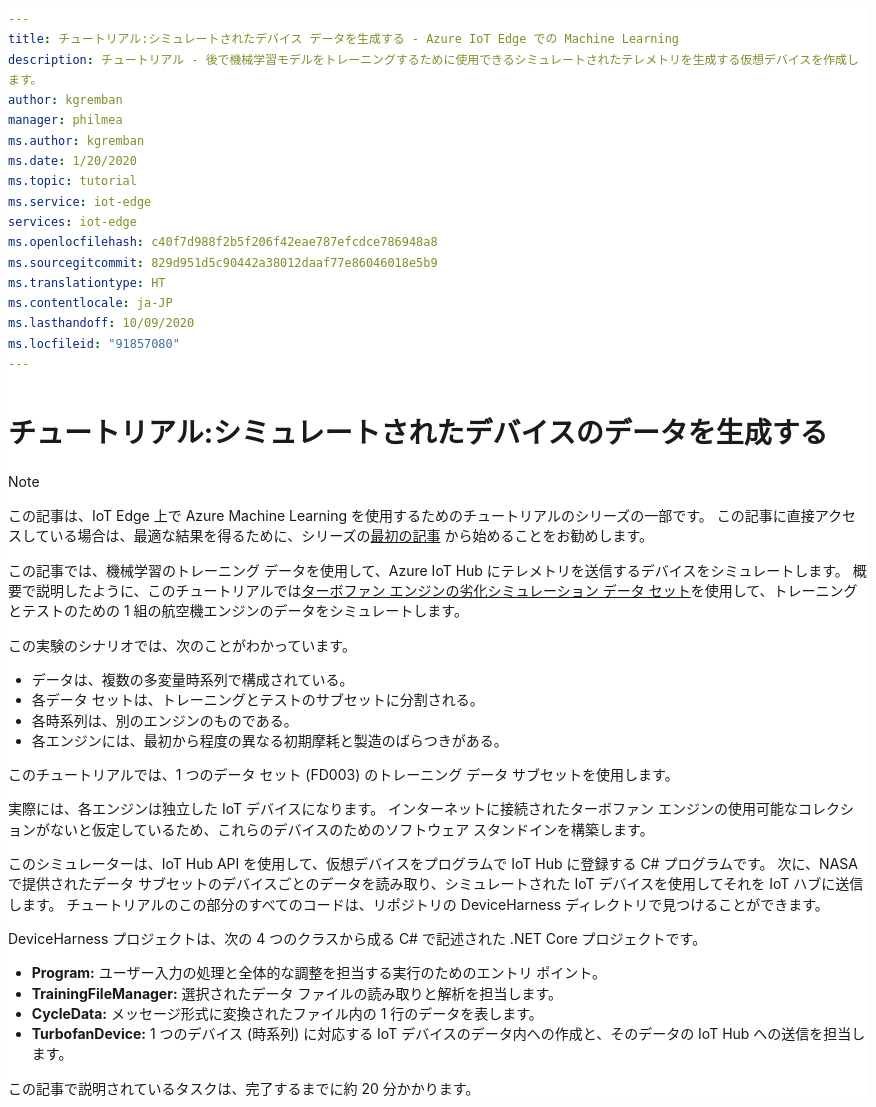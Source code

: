 ```yaml
---
title: チュートリアル:シミュレートされたデバイス データを生成する - Azure IoT Edge での Machine Learning
description: チュートリアル - 後で機械学習モデルをトレーニングするために使用できるシミュレートされたテレメトリを生成する仮想デバイスを作成します。
author: kgremban
manager: philmea
ms.author: kgremban
ms.date: 1/20/2020
ms.topic: tutorial
ms.service: iot-edge
services: iot-edge
ms.openlocfilehash: c40f7d988f2b5f206f42eae787efcdce786948a8
ms.sourcegitcommit: 829d951d5c90442a38012daaf77e86046018e5b9
ms.translationtype: HT
ms.contentlocale: ja-JP
ms.lasthandoff: 10/09/2020
ms.locfileid: "91857080"
---
```

# <a name="tutorial-generate-simulated-device-data"></a>チュートリアル:シミュレートされたデバイスのデータを生成する

> [!NOTE]
> この記事は、IoT Edge 上で Azure Machine Learning を使用するためのチュートリアルのシリーズの一部です。 この記事に直接アクセスしている場合は、最適な結果を得るために、シリーズの[最初の記事](tutorial-machine-learning-edge-01-intro.md) から始めることをお勧めします。

この記事では、機械学習のトレーニング データを使用して、Azure IoT Hub にテレメトリを送信するデバイスをシミュレートします。 概要で説明したように、このチュートリアルでは[ターボファン エンジンの劣化シミュレーション データ セット](https://c3.nasa.gov/dashlink/resources/139/)を使用して、トレーニングとテストのための 1 組の航空機エンジンのデータをシミュレートします。

この実験のシナリオでは、次のことがわかっています。

* データは、複数の多変量時系列で構成されている。
* 各データ セットは、トレーニングとテストのサブセットに分割される。
* 各時系列は、別のエンジンのものである。
* 各エンジンには、最初から程度の異なる初期摩耗と製造のばらつきがある。

このチュートリアルでは、1 つのデータ セット (FD003) のトレーニング データ サブセットを使用します。

実際には、各エンジンは独立した IoT デバイスになります。 インターネットに接続されたターボファン エンジンの使用可能なコレクションがないと仮定しているため、これらのデバイスのためのソフトウェア スタンドインを構築します。

このシミュレーターは、IoT Hub API を使用して、仮想デバイスをプログラムで IoT Hub に登録する C# プログラムです。 次に、NASA で提供されたデータ サブセットのデバイスごとのデータを読み取り、シミュレートされた IoT デバイスを使用してそれを IoT ハブに送信します。 チュートリアルのこの部分のすべてのコードは、リポジトリの DeviceHarness ディレクトリで見つけることができます。

DeviceHarness プロジェクトは、次の 4 つのクラスから成る C# で記述された .NET Core プロジェクトです。

* **Program:** ユーザー入力の処理と全体的な調整を担当する実行のためのエントリ ポイント。
* **TrainingFileManager:** 選択されたデータ ファイルの読み取りと解析を担当します。
* **CycleData:** メッセージ形式に変換されたファイル内の 1 行のデータを表します。
* **TurbofanDevice:** 1 つのデバイス (時系列) に対応する IoT デバイスのデータ内への作成と、そのデータの IoT Hub への送信を担当します。

この記事で説明されているタスクは、完了するまでに約 20 分かかります。
